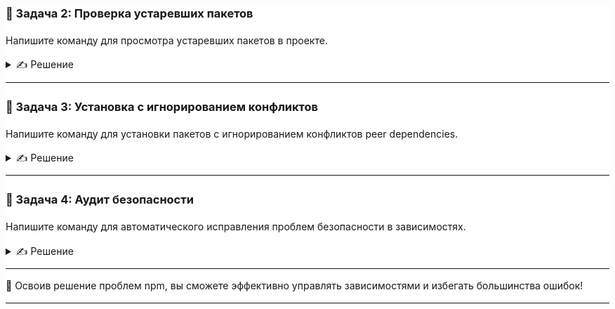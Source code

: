 ### 📌 Задача 2: Проверка устаревших пакетов

Напишите команду для просмотра устаревших пакетов в проекте.

<details><summary>✍ Решение</summary></details>

---

### 📌 Задача 3: Установка с игнорированием конфликтов

Напишите команду для установки пакетов с игнорированием конфликтов peer dependencies.

<details><summary>✍ Решение</summary></details>

---

### 📌 Задача 4: Аудит безопасности

Напишите команду для автоматического исправления проблем безопасности в зависимостях.

<details><summary>✍ Решение</summary></details>

---

🎉 Освоив решение проблем npm, вы сможете эффективно управлять зависимостями и избегать большинства ошибок!

---